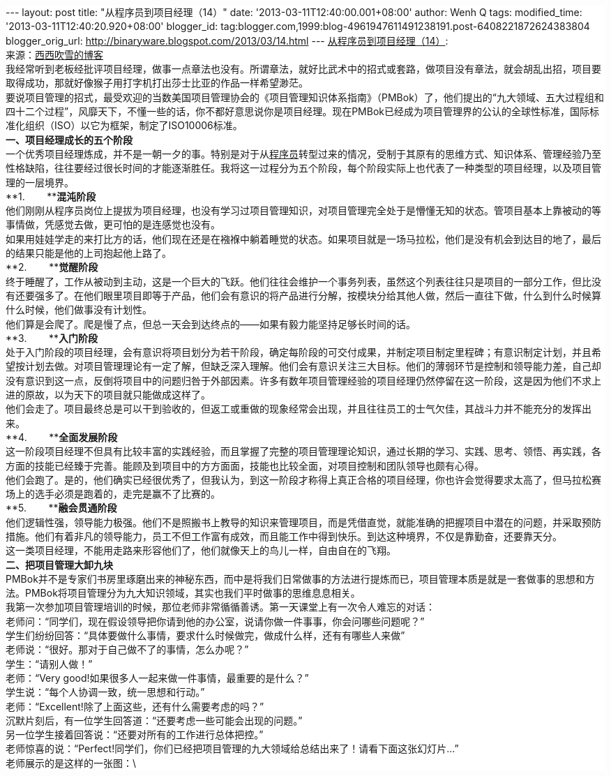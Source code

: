 --- layout: post title: "从程序员到项目经理（14）" date:
'2013-03-11T12:40:00.001+08:00' author: Wenh Q tags: modified\_time:
'2013-03-11T12:40:20.920+08:00' blogger\_id:
tag:blogger.com,1999:blog-4961947611491238191.post-6408221872624383804
blogger\_orig\_url: http://binaryware.blogspot.com/2013/03/14.html ---
[从程序员到项目经理（14）](http://blog.jobbole.com/35620/?utm_source=rss&utm_medium=rss&utm_campaign=%25e4%25bb%258e%25e7%25a8%258b%25e5%25ba%258f%25e5%2591%2598%25e5%2588%25b0%25e9%25a1%25b9%25e7%259b%25ae%25e7%25bb%258f%25e7%2590%2586%25ef%25bc%258814%25ef%25bc%2589):
\
来源：[西西吹雪的博客](http://www.cnblogs.com/watsonyin/archive/2013/03/10/2934687.html)\
我经常听到老板经批评项目经理，做事一点章法也没有。所谓章法，就好比武术中的招式或套路，做项目没有章法，就会胡乱出招，项目要取得成功，那就好像猴子用打字机打出莎士比亚的作品一样希望渺茫。\
要说项目管理的招式，最受欢迎的当数美国项目管理协会的《项目管理知识体系指南》（PMBok）了，他们提出的“九大领域、五大过程组和四十二个过程”，风靡天下，不懂一些的话，你不都好意思说你是项目经理。现在PMBok已经成为项目管理界的公认的全球性标准，国际标准化组织（ISO）以它为框架，制定了ISO10006标准。\
**一、项目经理成长的五个阶段**\
一个优秀项目经理炼成，并不是一朝一夕的事。特别是对于从[程序员](http://blog.jobbole.com/821/ "程序员的本质")转型过来的情况，受制于其原有的思维方式、知识体系、管理经验乃至性格缺陷，往往要经过很长时间的才能逐渐胜任。我将这一过程分为五个阶段，每个阶段实际上也代表了一种类型的项目经理，以及项目管理的一层境界。\
**1.        ****混沌阶段**\
他们刚刚从程序员岗位上提拔为项目经理，也没有学习过项目管理知识，对项目管理完全处于是懵懂无知的状态。管项目基本上靠被动的等事情做，凭感觉去做，更可怕的是连感觉也没有。\
如果用娃娃学走的来打比方的话，他们现在还是在襁褓中躺着睡觉的状态。如果项目就是一场马拉松，他们是没有机会到达目的地了，最后的结果只能是他的上司抱起他上路了。\
**2.        ****觉醒阶段**\
终于睡醒了，工作从被动到主动，这是一个巨大的飞跃。他们往往会维护一个事务列表，虽然这个列表往往只是项目的一部分工作，但比没有还要强多了。在他们眼里项目即等于产品，他们会有意识的将产品进行分解，按模块分给其他人做，然后一直往下做，什么到什么时候算什么时候，他们做事没有计划性。\
他们算是会爬了。爬是慢了点，但总一天会到达终点的——如果有毅力能坚持足够长时间的话。\
**3.        ****入门阶段**\
处于入门阶段的项目经理，会有意识将项目划分为若干阶段，确定每阶段的可交付成果，并制定项目制定里程碑；有意识制定计划，并且希望按计划去做。对项目管理理论有一定了解，但缺乏深入理解。他们会有意识关注三大目标。他们的薄弱环节是控制和领导能力差，自己却没有意识到这一点，反倒将项目中的问题归咎于外部因素。许多有数年项目管理经验的项目经理仍然停留在这一阶段，这是因为他们不求上进的原故，以为天下的项目就只能做成这样了。\
他们会走了。项目最终总是可以干到验收的，但返工或重做的现象经常会出现，并且往往员工的士气欠佳，其战斗力并不能充分的发挥出来。\
**4.        ****全面发展阶段**\
这一阶段项目经理不但具有比较丰富的实践经验，而且掌握了完整的项目管理理论知识，通过长期的学习、实践、思考、领悟、再实践，各方面的技能已经臻于完善。能顾及到项目中的方方面面，技能也比较全面，对项目控制和团队领导也颇有心得。\
他们会跑了。是的，他们确实已经很优秀了，但我认为，到这一阶段才称得上真正合格的项目经理，你也许会觉得要求太高了，但马拉松赛场上的选手必须是跑着的，走完是赢不了比赛的。\
**5.        ****融会贯通阶段**\
他们逻辑性强，领导能力极强。他们不是照搬书上教导的知识来管理项目，而是凭借直觉，就能准确的把握项目中潜在的问题，并采取预防措施。他们有着非凡的领导能力，员工不但工作富有成效，而且能工作中得到快乐。到达这种境界，不仅是靠勤奋，还要靠天分。\
这一类项目经理，不能用走路来形容他们了，他们就像天上的鸟儿一样，自由自在的飞翔。\
**二、把项目管理大卸九块**\
PMBok并不是专家们书房里琢磨出来的神秘东西，而中是将我们日常做事的方法进行提炼而已，项目管理本质是就是一套做事的思想和方法。PMBok将项目管理分为九大知识领域，其实也我们平时做事的思维息息相关。\
我第一次参加项目管理培训的时候，那位老师非常循循善诱。第一天课堂上有一次令人难忘的对话：\
老师问：“同学们，现在假设领导把你请到他的办公室，说请你做一件事事，你会问哪些问题呢？”\
学生们纷纷回答：“具体要做什么事情，要求什么时候做完，做成什么样，还有有哪些人来做”\
老师说：“很好。那对于自己做不了的事情，怎么办呢？”\
学生：“请别人做！”\
老师：“Very good!如果很多人一起来做一件事情，最重要的是什么？”\
学生说：“每个人协调一致，统一思想和行动。”\
老师：“Excellent!除了上面这些，还有什么需要考虑的吗？”\
沉默片刻后，有一位学生回答道：“还要考虑一些可能会出现的问题。”\
另一位学生接着回答说：“还要对所有的工作进行总体把控。”\
老师惊喜的说：“Perfect!同学们，你们已经把项目管理的九大领域给总结出来了！请看下面这张幻灯片…”\
老师展示的是这样的一张图：\
